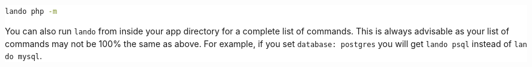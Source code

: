 ```bash
lando php -m
```

You can also run `lando` from inside your app directory for a complete list of commands. This is always advisable as your list of commands may not be 100% the same as above. For example, if you set `database: postgres` you will get `lando psql` instead of `lando mysql`.

<RelatedGuides tag="Joomla"/>
